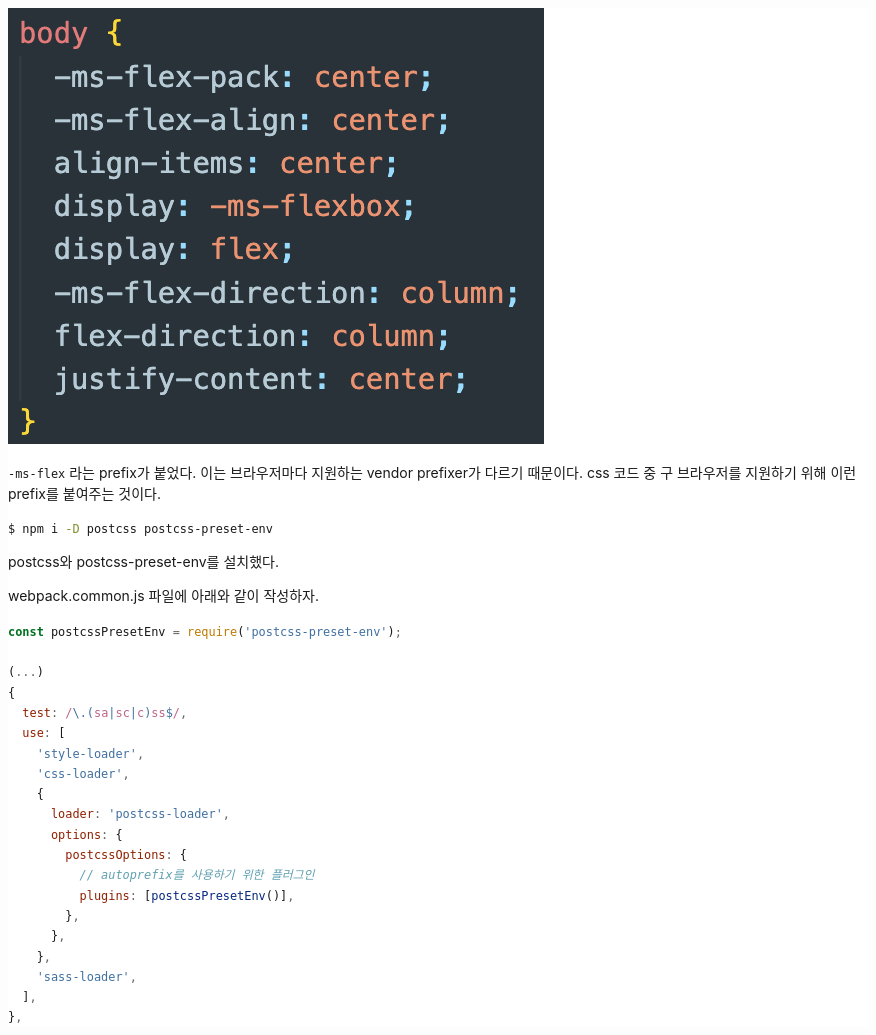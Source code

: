 ![autoprefixer](../img/environment/webpack-boilerplate/autoprefixer.png)

`-ms-flex` 라는 prefix가 붙었다. 이는 브라우저마다 지원하는 vendor prefixer가 다르기 때문이다. css 코드 중 구 브라우저를 지원하기 위해 이런 prefix를 붙여주는 것이다.

```sh
$ npm i -D postcss postcss-preset-env
```

postcss와 postcss-preset-env를 설치했다.

webpack.common.js 파일에 아래와 같이 작성하자.

```js
const postcssPresetEnv = require('postcss-preset-env');

(...)
{
  test: /\.(sa|sc|c)ss$/,
  use: [
    'style-loader',
    'css-loader',
    {
      loader: 'postcss-loader',
      options: {
        postcssOptions: {
          // autoprefix를 사용하기 위한 플러그인
          plugins: [postcssPresetEnv()],
        },
      },
    },
    'sass-loader',
  ],
},
```
